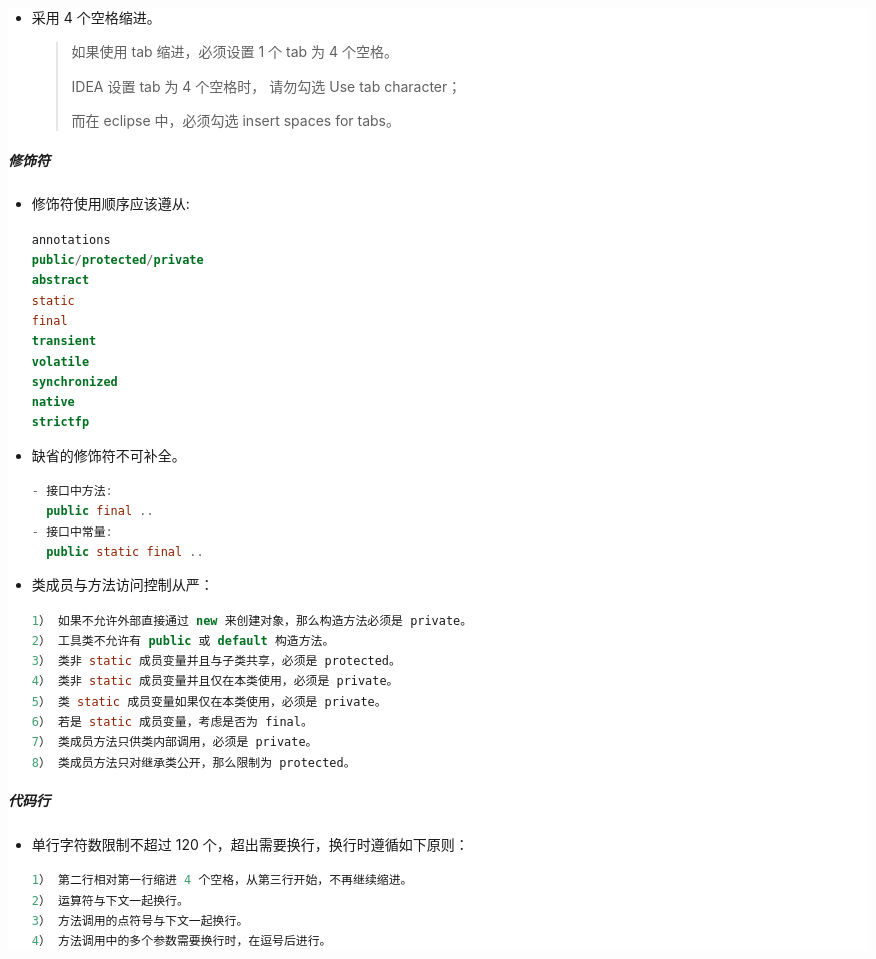 - 采用 4 个空格缩进。

  >如果使用 tab 缩进，必须设置 1 个 tab 为 4 个空格。
  >
  >IDEA 设置 tab 为 4 个空格时， 请勿勾选 Use tab character；
  >
  >而在 eclipse 中，必须勾选 insert spaces for tabs。



##### 修饰符

- 修饰符使用顺序应该遵从:

  ```java
  annotations
  public/protected/private
  abstract
  static
  final
  transient
  volatile
  synchronized
  native
  strictfp
  ```

- 缺省的修饰符不可补全。

  ```java
  - 接口中方法:
  	public final ..
  - 接口中常量:
  	public static final ..
  ```

- 类成员与方法访问控制从严：

  ```java
  1） 如果不允许外部直接通过 new 来创建对象，那么构造方法必须是 private。
  2） 工具类不允许有 public 或 default 构造方法。
  3） 类非 static 成员变量并且与子类共享，必须是 protected。
  4） 类非 static 成员变量并且仅在本类使用，必须是 private。
  5） 类 static 成员变量如果仅在本类使用，必须是 private。
  6） 若是 static 成员变量，考虑是否为 final。
  7） 类成员方法只供类内部调用，必须是 private。
  8） 类成员方法只对继承类公开，那么限制为 protected。
  ```

  

##### 代码行

- 单行字符数限制不超过 120 个，超出需要换行，换行时遵循如下原则：

  ```java
  1） 第二行相对第一行缩进 4 个空格，从第三行开始，不再继续缩进。
  2） 运算符与下文一起换行。
  3） 方法调用的点符号与下文一起换行。
  4） 方法调用中的多个参数需要换行时，在逗号后进行。
  ```
